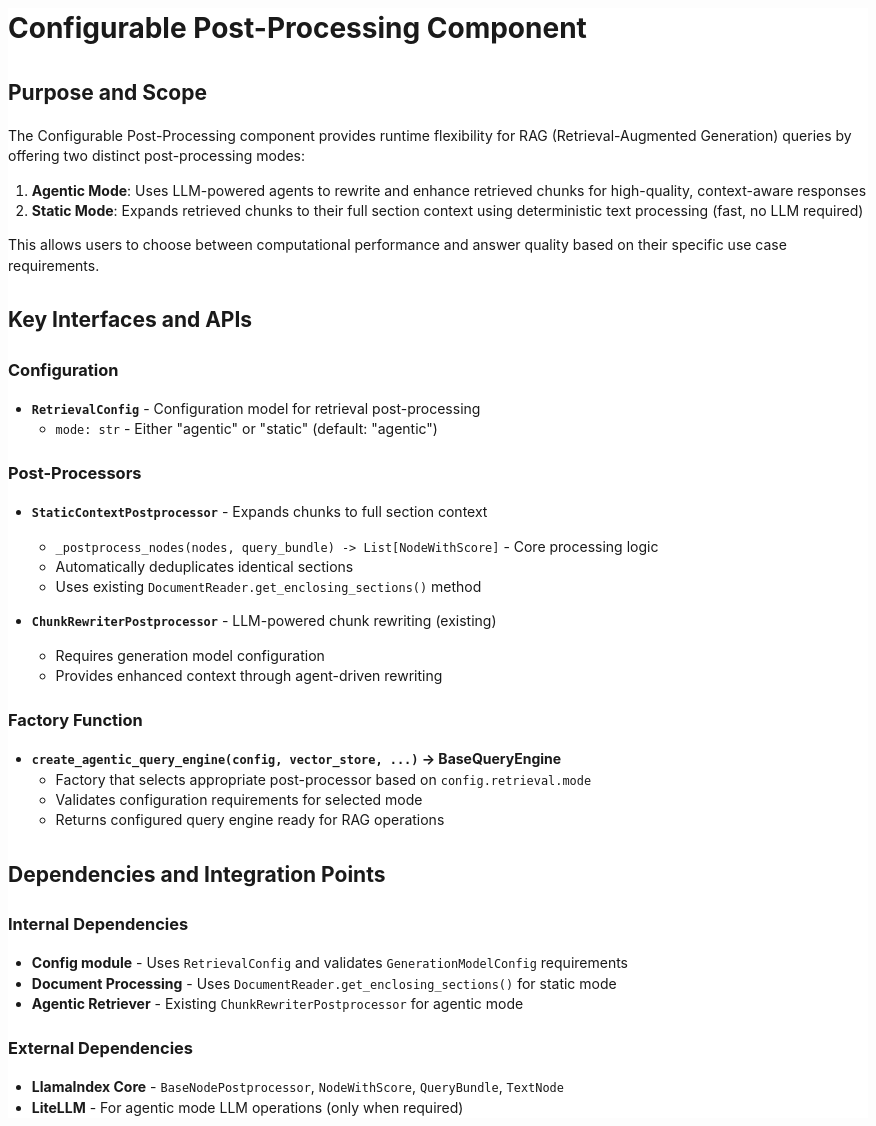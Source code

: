 # Configurable Post-Processing Component

## Purpose and Scope

The Configurable Post-Processing component provides runtime flexibility for RAG (Retrieval-Augmented Generation) queries by offering two distinct post-processing modes:

1. **Agentic Mode**: Uses LLM-powered agents to rewrite and enhance retrieved chunks for high-quality, context-aware responses
2. **Static Mode**: Expands retrieved chunks to their full section context using deterministic text processing (fast, no LLM required)

This allows users to choose between computational performance and answer quality based on their specific use case requirements.

## Key Interfaces and APIs

### Configuration

- **`RetrievalConfig`** - Configuration model for retrieval post-processing
  - `mode: str` - Either "agentic" or "static" (default: "agentic")

### Post-Processors

- **`StaticContextPostprocessor`** - Expands chunks to full section context
  - `_postprocess_nodes(nodes, query_bundle) -> List[NodeWithScore]` - Core processing logic
  - Automatically deduplicates identical sections
  - Uses existing `DocumentReader.get_enclosing_sections()` method

- **`ChunkRewriterPostprocessor`** - LLM-powered chunk rewriting (existing)
  - Requires generation model configuration
  - Provides enhanced context through agent-driven rewriting

### Factory Function

- **`create_agentic_query_engine(config, vector_store, ...)` -> BaseQueryEngine**
  - Factory that selects appropriate post-processor based on `config.retrieval.mode`
  - Validates configuration requirements for selected mode
  - Returns configured query engine ready for RAG operations

## Dependencies and Integration Points

### Internal Dependencies
- **Config module** - Uses `RetrievalConfig` and validates `GenerationModelConfig` requirements
- **Document Processing** - Uses `DocumentReader.get_enclosing_sections()` for static mode
- **Agentic Retriever** - Existing `ChunkRewriterPostprocessor` for agentic mode

### External Dependencies
- **LlamaIndex Core** - `BaseNodePostprocessor`, `NodeWithScore`, `QueryBundle`, `TextNode`
- **LiteLLM** - For agentic mode LLM operations (only when required)
